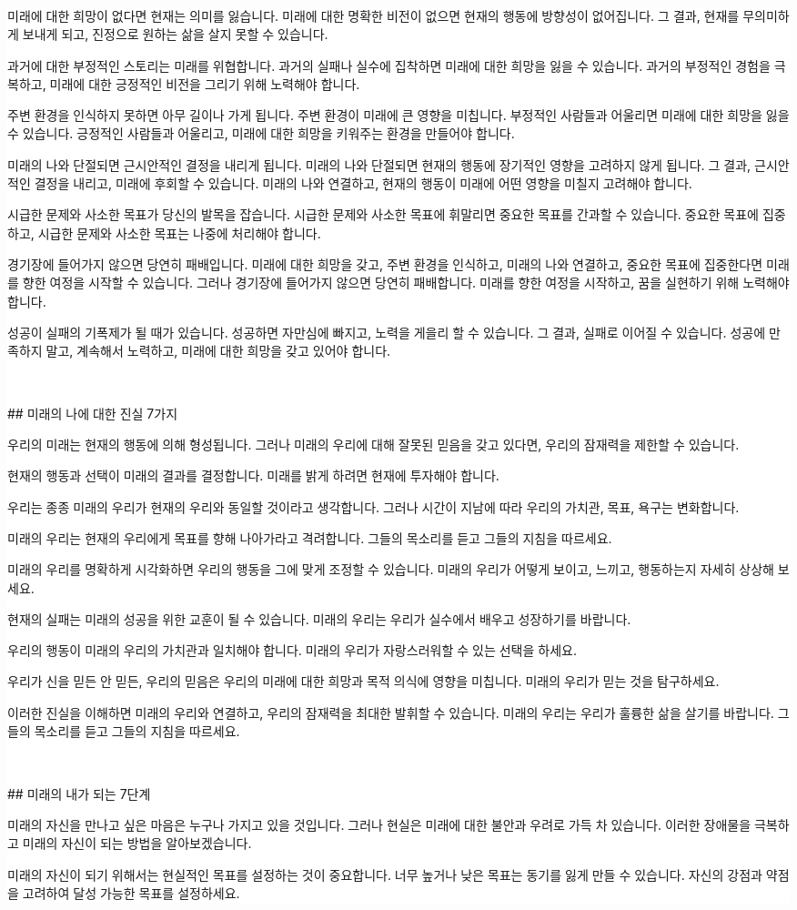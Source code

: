 미래에 대한 희망이 없다면 현재는 의미를 잃습니다. 미래에 대한 명확한 비전이 없으면 현재의 행동에 방향성이 없어집니다. 그 결과, 현재를 무의미하게 보내게 되고, 진정으로 원하는 삶을 살지 못할 수 있습니다.

과거에 대한 부정적인 스토리는 미래를 위협합니다. 과거의 실패나 실수에 집착하면 미래에 대한 희망을 잃을 수 있습니다. 과거의 부정적인 경험을 극복하고, 미래에 대한 긍정적인 비전을 그리기 위해 노력해야 합니다.

주변 환경을 인식하지 못하면 아무 길이나 가게 됩니다. 주변 환경이 미래에 큰 영향을 미칩니다. 부정적인 사람들과 어울리면 미래에 대한 희망을 잃을 수 있습니다. 긍정적인 사람들과 어울리고, 미래에 대한 희망을 키워주는 환경을 만들어야 합니다.

미래의 나와 단절되면 근시안적인 결정을 내리게 됩니다. 미래의 나와 단절되면 현재의 행동에 장기적인 영향을 고려하지 않게 됩니다. 그 결과, 근시안적인 결정을 내리고, 미래에 후회할 수 있습니다. 미래의 나와 연결하고, 현재의 행동이 미래에 어떤 영향을 미칠지 고려해야 합니다.

시급한 문제와 사소한 목표가 당신의 발목을 잡습니다. 시급한 문제와 사소한 목표에 휘말리면 중요한 목표를 간과할 수 있습니다. 중요한 목표에 집중하고, 시급한 문제와 사소한 목표는 나중에 처리해야 합니다.

경기장에 들어가지 않으면 당연히 패배입니다. 미래에 대한 희망을 갖고, 주변 환경을 인식하고, 미래의 나와 연결하고, 중요한 목표에 집중한다면 미래를 향한 여정을 시작할 수 있습니다. 그러나 경기장에 들어가지 않으면 당연히 패배합니다. 미래를 향한 여정을 시작하고, 꿈을 실현하기 위해 노력해야 합니다.

성공이 실패의 기폭제가 될 때가 있습니다. 성공하면 자만심에 빠지고, 노력을 게을리 할 수 있습니다. 그 결과, 실패로 이어질 수 있습니다. 성공에 만족하지 말고, 계속해서 노력하고, 미래에 대한 희망을 갖고 있어야 합니다.

<p>&nbsp;</p>
## 미래의 나에 대한 진실 7가지

우리의 미래는 현재의 행동에 의해 형성됩니다. 그러나 미래의 우리에 대해 잘못된 믿음을 갖고 있다면, 우리의 잠재력을 제한할 수 있습니다.




현재의 행동과 선택이 미래의 결과를 결정합니다. 미래를 밝게 하려면 현재에 투자해야 합니다.


우리는 종종 미래의 우리가 현재의 우리와 동일할 것이라고 생각합니다. 그러나 시간이 지남에 따라 우리의 가치관, 목표, 욕구는 변화합니다.


미래의 우리는 현재의 우리에게 목표를 향해 나아가라고 격려합니다. 그들의 목소리를 듣고 그들의 지침을 따르세요.


미래의 우리를 명확하게 시각화하면 우리의 행동을 그에 맞게 조정할 수 있습니다. 미래의 우리가 어떻게 보이고, 느끼고, 행동하는지 자세히 상상해 보세요.


현재의 실패는 미래의 성공을 위한 교훈이 될 수 있습니다. 미래의 우리는 우리가 실수에서 배우고 성장하기를 바랍니다.


우리의 행동이 미래의 우리의 가치관과 일치해야 합니다. 미래의 우리가 자랑스러워할 수 있는 선택을 하세요.


우리가 신을 믿든 안 믿든, 우리의 믿음은 우리의 미래에 대한 희망과 목적 의식에 영향을 미칩니다. 미래의 우리가 믿는 것을 탐구하세요.

이러한 진실을 이해하면 미래의 우리와 연결하고, 우리의 잠재력을 최대한 발휘할 수 있습니다. 미래의 우리는 우리가 훌륭한 삶을 살기를 바랍니다. 그들의 목소리를 듣고 그들의 지침을 따르세요.

<p>&nbsp;</p>
## 미래의 내가 되는 7단계

미래의 자신을 만나고 싶은 마음은 누구나 가지고 있을 것입니다. 그러나 현실은 미래에 대한 불안과 우려로 가득 차 있습니다. 이러한 장애물을 극복하고 미래의 자신이 되는 방법을 알아보겠습니다.



미래의 자신이 되기 위해서는 현실적인 목표를 설정하는 것이 중요합니다. 너무 높거나 낮은 목표는 동기를 잃게 만들 수 있습니다. 자신의 강점과 약점을 고려하여 달성 가능한 목표를 설정하세요.
